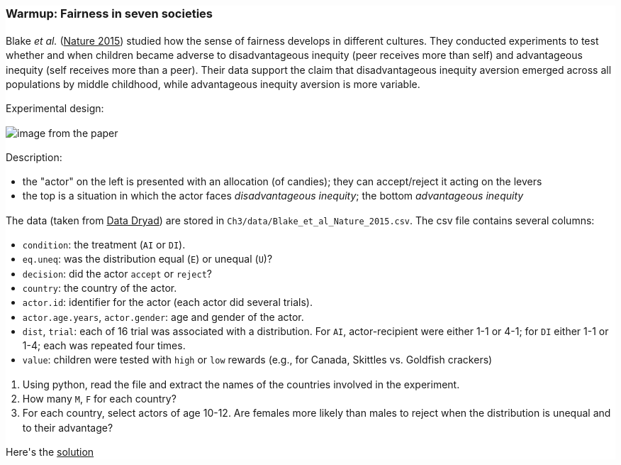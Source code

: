 ### Warmup: Fairness in seven societies

Blake *et al.* ([Nature 2015](https://www.nature.com/articles/nature15703)) studied how the sense of fairness develops in different cultures. They conducted experiments to test whether and when children became adverse to disadvantageous inequity (peer receives more than self) and advantageous inequity (self receives more than a peer). Their data support the claim that disadvantageous inequity aversion emerged across all populations by middle childhood, while advantageous inequity aversion is more variable.

Experimental design:

<img src="https://media.nature.com/lw926/nature-assets/nature/journal/v528/n7581/images/nature15703-f1.jpg" alt="image from the paper" width="500">

Description:
- the "actor" on the left is presented with an allocation (of candies); they can accept/reject it acting on the levers
- the top is a situation in which the actor faces *disadvantageous inequity*; the bottom *advantageous inequity*

The data (taken from [Data Dryad](https://datadryad.org/resource/doi:10.5061/dryad.g3925)) are stored in `Ch3/data/Blake_et_al_Nature_2015.csv`. The csv file contains several columns:

- `condition`: the treatment (`AI` or `DI`).
- `eq.uneq`: was the distribution equal (`E`) or unequal (`U`)?
- `decision`: did the actor `accept` or `reject`?
- `country`: the country of the actor.
- `actor.id`: identifier for the actor (each actor did several trials).
- `actor.age.years`, `actor.gender`: age and gender of the actor.
- `dist`, `trial`: each of 16 trial was associated with a distribution. For `AI`, actor-recipient were either 1-1 or 4-1; for `DI` either 1-1 or 1-4; each was repeated four times.
- `value`: children were tested with `high` or `low` rewards (e.g., for Canada, Skittles vs. Goldfish crackers)


1. Using python, read the file and extract the names of the countries involved in the experiment.
2. How many `M`, `F` for each country?
3. For each country, select actors of age 10-12. Are females more likely than males to reject when the distribution is unequal and to their advantage?

Here's the [solution](solutions/ch3)

